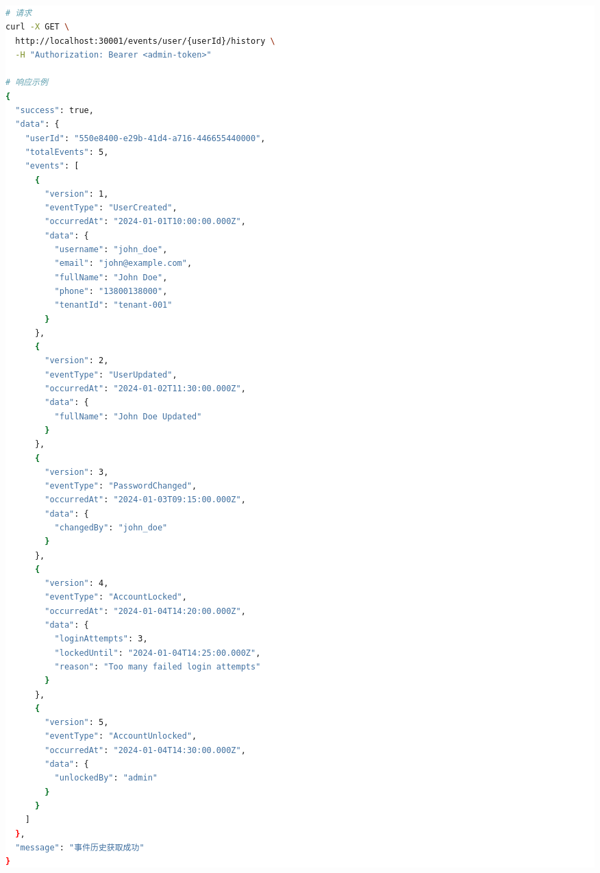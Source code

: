```bash
# 请求
curl -X GET \
  http://localhost:30001/events/user/{userId}/history \
  -H "Authorization: Bearer <admin-token>"

# 响应示例
{
  "success": true,
  "data": {
    "userId": "550e8400-e29b-41d4-a716-446655440000",
    "totalEvents": 5,
    "events": [
      {
        "version": 1,
        "eventType": "UserCreated",
        "occurredAt": "2024-01-01T10:00:00.000Z",
        "data": {
          "username": "john_doe",
          "email": "john@example.com",
          "fullName": "John Doe",
          "phone": "13800138000",
          "tenantId": "tenant-001"
        }
      },
      {
        "version": 2,
        "eventType": "UserUpdated",
        "occurredAt": "2024-01-02T11:30:00.000Z",
        "data": {
          "fullName": "John Doe Updated"
        }
      },
      {
        "version": 3,
        "eventType": "PasswordChanged",
        "occurredAt": "2024-01-03T09:15:00.000Z",
        "data": {
          "changedBy": "john_doe"
        }
      },
      {
        "version": 4,
        "eventType": "AccountLocked",
        "occurredAt": "2024-01-04T14:20:00.000Z",
        "data": {
          "loginAttempts": 3,
          "lockedUntil": "2024-01-04T14:25:00.000Z",
          "reason": "Too many failed login attempts"
        }
      },
      {
        "version": 5,
        "eventType": "AccountUnlocked",
        "occurredAt": "2024-01-04T14:30:00.000Z",
        "data": {
          "unlockedBy": "admin"
        }
      }
    ]
  },
  "message": "事件历史获取成功"
}
```
